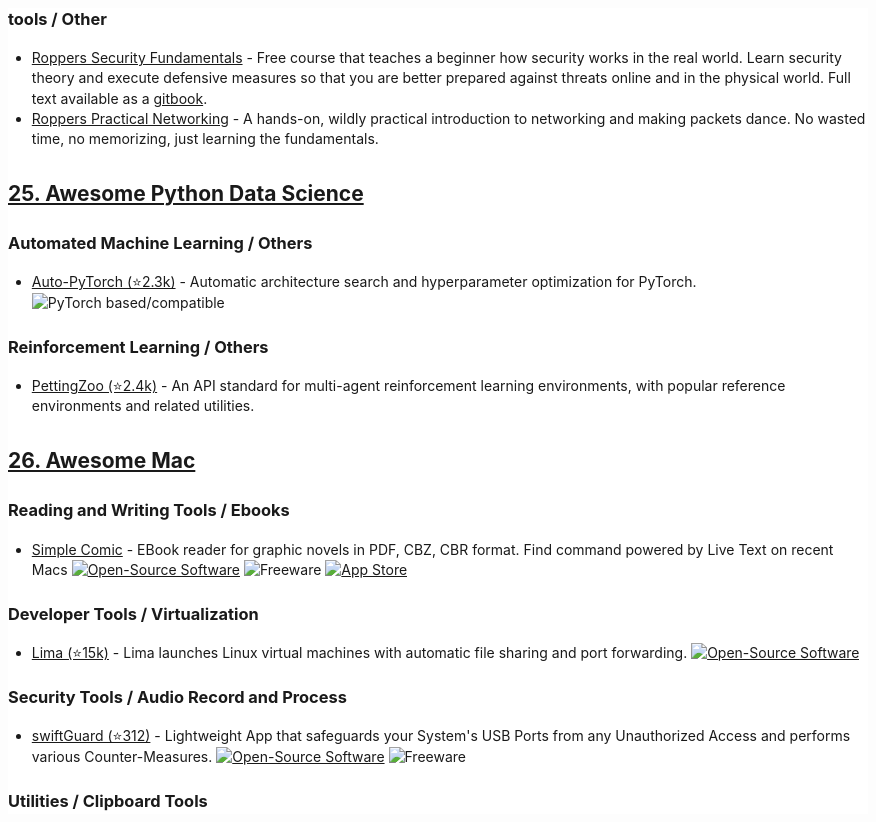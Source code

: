 ### tools / Other

*   [Roppers Security Fundamentals](https://www.roppers.org/courses/security) - Free course that teaches a beginner how security works in the real world. Learn security theory and execute defensive measures so that you are better prepared against threats online and in the physical world. Full text available as a [gitbook](https://www.hoppersroppers.org/security/).
*   [Roppers Practical Networking](https://www.roppers.org/courses/networking) - A hands-on, wildly practical introduction to networking and making packets dance. No wasted time, no memorizing, just learning the fundamentals.

## [25. Awesome Python Data Science](/content/krzjoa/awesome-python-data-science/week/README.md)

### Automated Machine Learning / Others

*   [Auto-PyTorch (⭐2.3k)](https://github.com/automl/Auto-PyTorch) - Automatic architecture search and hyperparameter optimization for PyTorch. <img height="20" src="https://github.com/krzjoa/awesome-python-data-science/raw/master/img/pytorch_big2.png" alt="PyTorch based/compatible">

### Reinforcement Learning / Others

*   [PettingZoo (⭐2.4k)](https://github.com/Farama-Foundation/PettingZoo) - An API standard for multi-agent reinforcement learning environments, with popular reference environments and related utilities.

## [26. Awesome Mac](/content/jaywcjlove/awesome-mac/week/README.md)

### Reading and Writing Tools / Ebooks

*   [Simple Comic](https://apps.apple.com/us/app/simple-comic/id1497435571?mt=12) - EBook reader for graphic novels in PDF, CBZ, CBR format. Find command powered by Live Text on recent Macs   [![Open-Source Software](https://jaywcjlove.github.io/sb/ico/min-oss.svg "Open Source Software")](https://github.com/MaddTheSane/Simple-Comic) ![Freeware](https://jaywcjlove.github.io/sb/ico/min-free.svg "Freeware") [![App Store](https://jaywcjlove.github.io/sb/ico/min-app-store.svg "App Store Software")](https://apps.apple.com/us/app/simple-comic/id1497435571?mt=12)

### Developer Tools / Virtualization

*   [Lima (⭐15k)](https://github.com/lima-vm/lima) - Lima launches Linux virtual machines with automatic file sharing and port forwarding. [![Open-Source Software](https://jaywcjlove.github.io/sb/ico/min-oss.svg "Open Source Software")](https://github.com/lima-vm/lima)

### Security Tools / Audio Record and Process

*   [swiftGuard (⭐312)](https://github.com/Lennolium/swiftGuard) - Lightweight App that safeguards your System's USB Ports from any Unauthorized Access and performs various Counter-Measures. [![Open-Source Software](https://jaywcjlove.github.io/sb/ico/min-oss.svg "Open Source Software")](https://github.com/Lennolium/swiftGuard) ![Freeware](https://jaywcjlove.github.io/sb/ico/min-free.svg "Freeware")

### Utilities / Clipboard Tools
